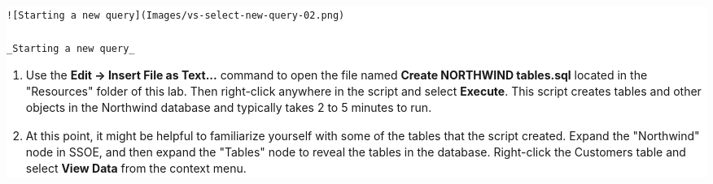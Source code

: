     ![Starting a new query](Images/vs-select-new-query-02.png)

    _Starting a new query_	

1. Use the **Edit -> Insert File as Text...** command to open the file named **Create NORTHWIND tables.sql** located in the "Resources" folder of this lab. Then right-click anywhere in the script and select **Execute**. This script creates tables and other objects in the Northwind database and typically takes 2 to 5 minutes to run.

1. At this point, it might be helpful to familiarize yourself with some of the tables that the script created. Expand the "Northwind" node in SSOE, and then expand the "Tables" node to reveal the tables in the database. Right-click the Customers table and select **View Data** from the context menu.
 